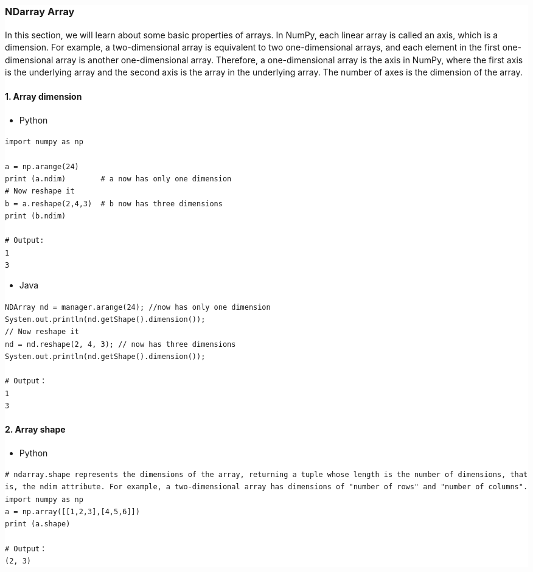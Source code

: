 

### NDarray Array
In this section, we will learn about some basic properties of arrays.
In NumPy, each linear array is called an axis, which is a dimension. For example, a two-dimensional array is equivalent to two one-dimensional arrays, and each element in the first one-dimensional array is another one-dimensional array. Therefore, a one-dimensional array is the axis in NumPy, where the first axis is the underlying array and the second axis is the array in the underlying array. The number of axes is the dimension of the array.

#### 1. Array dimension
- Python
```text
import numpy as np 
 
a = np.arange(24)  
print (a.ndim)        # a now has only one dimension
# Now reshape it
b = a.reshape(2,4,3)  # b now has three dimensions
print (b.ndim)

# Output:
1
3
```

- Java
```text
NDArray nd = manager.arange(24); //now has only one dimension
System.out.println(nd.getShape().dimension());
// Now reshape it
nd = nd.reshape(2, 4, 3); // now has three dimensions
System.out.println(nd.getShape().dimension());

# Output：
1
3
```

#### 2. Array shape
- Python
```text
# ndarray.shape represents the dimensions of the array, returning a tuple whose length is the number of dimensions, that is, the ndim attribute. For example, a two-dimensional array has dimensions of "number of rows" and "number of columns".
import numpy as np  
a = np.array([[1,2,3],[4,5,6]])  
print (a.shape)

# Output：
(2, 3)
```
